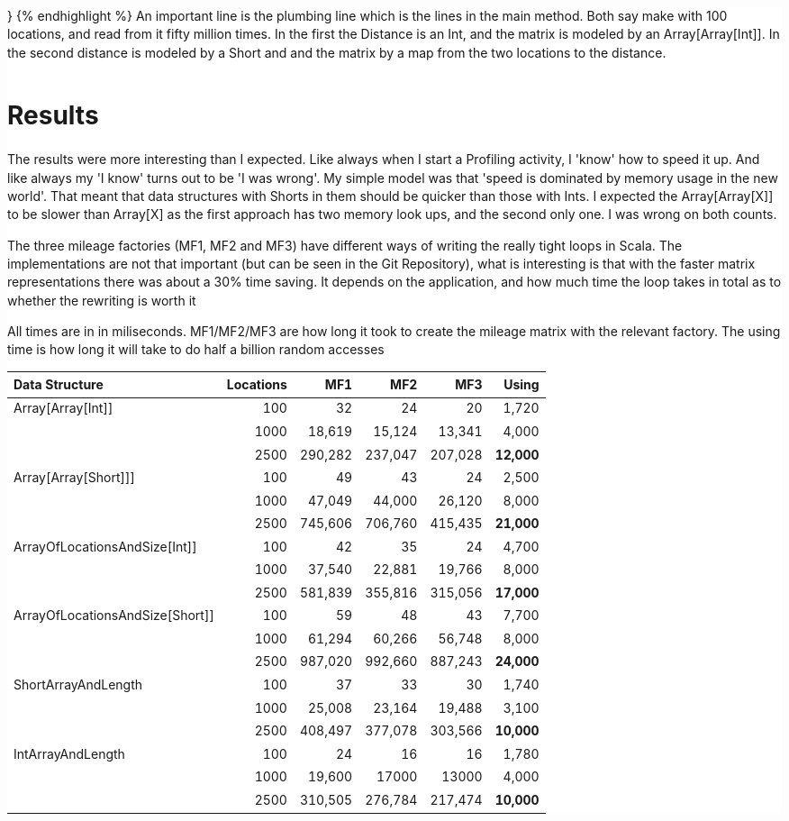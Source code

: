   }
{% endhighlight %}
An important line is the plumbing line which is the lines in the main method. Both say make with 100 locations, and read from
it fifty million times. In the first the Distance is an Int, and the matrix is modeled by an Array[Array[Int]]. In the second 
distance is modeled by a Short and and the matrix by a map from the two locations to the distance.

# Results
The results were more interesting than I expected. Like always when I start a Profiling activity, I 'know' how to speed it up. And 
like always my 'I know' turns out to be 'I was wrong'. My simple model was that 'speed is dominated by memory usage in the new world'.
That meant that data structures with Shorts in them should be quicker than those with Ints. I expected the Array[Array[X]] to be slower than 
Array[X] as the first approach has two memory look ups, and the second only one. I was wrong on both counts.

The three mileage factories (MF1, MF2 and MF3) have different ways of writing the really tight loops in Scala. The implementations are not that important (but can be seen in the Git Repository), 
what is interesting is that with the faster matrix representations there was about a 30% time saving. It depends on the application, and how much time the loop takes in total as to whether the rewriting is worth it

All times are in in miliseconds. MF1/MF2/MF3 are how long it took to create the mileage matrix with the relevant factory. The using time is how long it will take to do half a billion random accesses

|Data Structure|Locations|MF1|MF2|MF3|Using|
|:---|---:|---:|---:|---:|---:|
|Array[Array[Int]]|100|32|24|20|1,720|
||1000|18,619|15,124|13,341|4,000|
||2500|290,282|237,047|207,028|**12,000**|
|Array[Array[Short]]]|100|49|43|24|2,500|
||1000|47,049|44,000|26,120|8,000|
||2500|745,606|706,760|415,435|**21,000**|
|ArrayOfLocationsAndSize[Int]]|100|42|35|24|4,700|
||1000|37,540|22,881|19,766|8,000|
||2500|581,839|355,816|315,056|**17,000**|
|ArrayOfLocationsAndSize[Short]]|100|59|48|43|7,700|
||1000|61,294|60,266|56,748|8,000|
||2500|987,020|992,660|887,243|**24,000**|
|ShortArrayAndLength|100|37|33|30|1,740|
||1000|25,008|23,164|19,488|3,100|
||2500|408,497|377,078|303,566|**10,000**|
|IntArrayAndLength|100|24|16|16|1,780|
||1000|19,600|17000|13000|4,000|
||2500|310,505|276,784|217,474|**10,000**|
